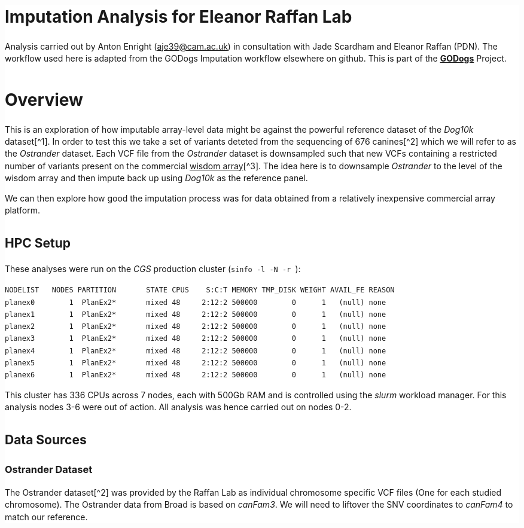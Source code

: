 # Imputation Analysis for Eleanor Raffan Lab
Analysis carried out by Anton Enright (aje39@cam.ac.uk) in consultation with Jade Scardham and Eleanor Raffan (PDN). The workflow used here is adapted from the GODogs Imputation workflow elsewhere on github.
This is part of the [**GODogs**](https://www.godogs.org.uk/) Project.

# Overview
This is an exploration of how imputable array-level data might be against the powerful reference dataset of the *Dog10k* dataset[^1].
In order to test this we take a set of variants deteted from the sequencing of 676 canines[^2] which we will refer to as the *Ostrander* dataset.
Each VCF file from the *Ostrander* dataset is downsampled such that new VCFs containing a restricted number of variants present on the commercial [wisdom array](https://www.wisdompanel.com/en-gb)[^3].
The idea here is to downsample *Ostrander* to the level of the wisdom array and then impute back up using *Dog10k* as the reference panel.

We can then explore how good the imputation process was for data obtained from a relatively inexpensive commercial array platform.

## HPC Setup
These analyses were run on the *CGS* production cluster (`sinfo -l -N -r `): 

```
NODELIST   NODES PARTITION       STATE CPUS    S:C:T MEMORY TMP_DISK WEIGHT AVAIL_FE REASON              
planex0        1  PlanEx2*       mixed 48     2:12:2 500000        0      1   (null) none                
planex1        1  PlanEx2*       mixed 48     2:12:2 500000        0      1   (null) none                
planex2        1  PlanEx2*       mixed 48     2:12:2 500000        0      1   (null) none
planex3        1  PlanEx2*       mixed 48     2:12:2 500000        0      1   (null) none                
planex4        1  PlanEx2*       mixed 48     2:12:2 500000        0      1   (null) none                
planex5        1  PlanEx2*       mixed 48     2:12:2 500000        0      1   (null) none
planex6        1  PlanEx2*       mixed 48     2:12:2 500000        0      1   (null) none
```

This cluster has 336 CPUs across 7 nodes, each with 500Gb RAM and is controlled using the *slurm* workload manager. For this analysis nodes 3-6 were out of action.
All analysis was hence carried out on nodes 0-2.

## Data Sources

### Ostrander Dataset
The Ostrander dataset[^2] was provided by the Raffan Lab as individual chromosome specific VCF files (One for each studied chromosome).
The Ostrander data from Broad is based on *canFam3*. We will need to liftover the SNV coordinates to *canFam4* to match our reference.
